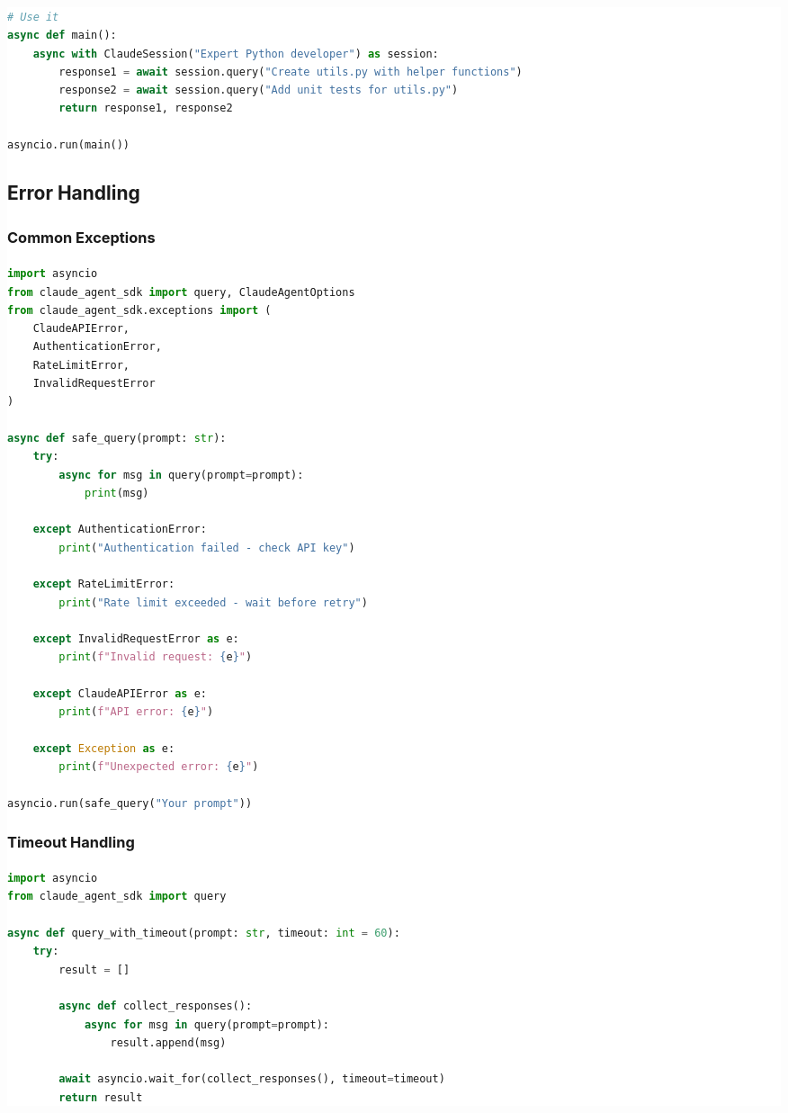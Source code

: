 ```python
# Use it
async def main():
    async with ClaudeSession("Expert Python developer") as session:
        response1 = await session.query("Create utils.py with helper functions")
        response2 = await session.query("Add unit tests for utils.py")
        return response1, response2

asyncio.run(main())
```

## Error Handling

### Common Exceptions

```python
import asyncio
from claude_agent_sdk import query, ClaudeAgentOptions
from claude_agent_sdk.exceptions import (
    ClaudeAPIError,
    AuthenticationError,
    RateLimitError,
    InvalidRequestError
)

async def safe_query(prompt: str):
    try:
        async for msg in query(prompt=prompt):
            print(msg)

    except AuthenticationError:
        print("Authentication failed - check API key")

    except RateLimitError:
        print("Rate limit exceeded - wait before retry")

    except InvalidRequestError as e:
        print(f"Invalid request: {e}")

    except ClaudeAPIError as e:
        print(f"API error: {e}")

    except Exception as e:
        print(f"Unexpected error: {e}")

asyncio.run(safe_query("Your prompt"))
```

### Timeout Handling

```python
import asyncio
from claude_agent_sdk import query

async def query_with_timeout(prompt: str, timeout: int = 60):
    try:
        result = []

        async def collect_responses():
            async for msg in query(prompt=prompt):
                result.append(msg)

        await asyncio.wait_for(collect_responses(), timeout=timeout)
        return result
```